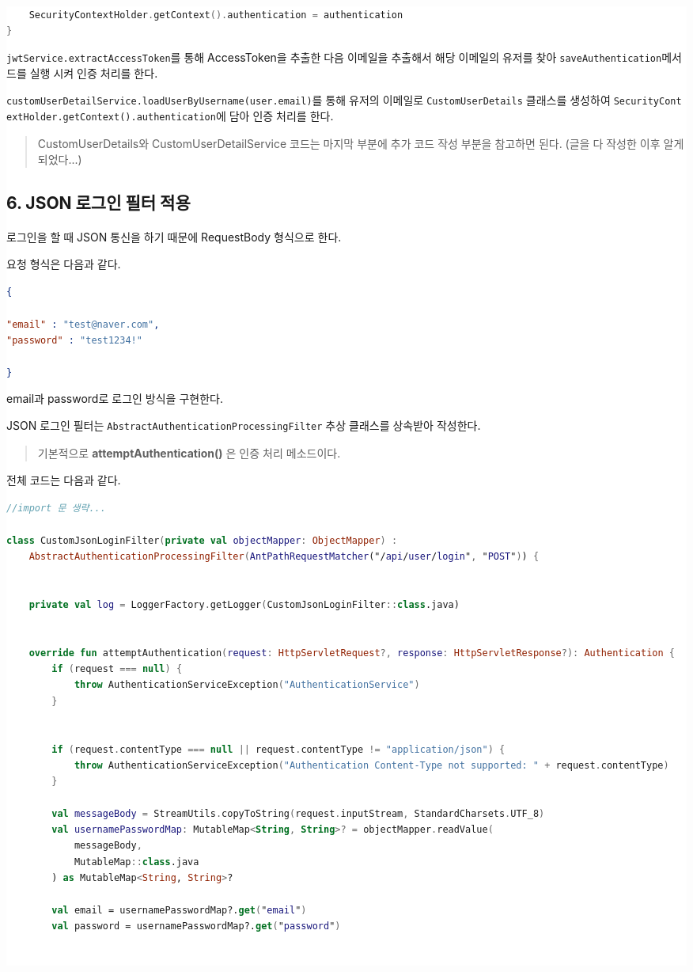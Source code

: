 ```kotlin
    SecurityContextHolder.getContext().authentication = authentication  
}
```

`jwtService.extractAccessToken`를 통해 AccessToken을 추출한 다음 이메일을 추출해서 해당 이메일의 유저를 찾아 `saveAuthentication`메서드를 실행 시켜 인증 처리를 한다.

`customUserDetailService.loadUserByUsername(user.email)`를 통해 유저의 이메일로 `CustomUserDetails` 클래스를 생성하여 `SecurityContextHolder.getContext().authentication`에 담아 인증 처리를 한다.

>CustomUserDetails와 CustomUserDetailService 코드는 마지막 부분에 추가 코드 작성 부분을 참고하면 된다. (글을 다 작성한 이후 알게 되었다...)
## 6. JSON 로그인 필터 적용

로그인을 할 때 JSON 통신을 하기 때문에 RequestBody 형식으로 한다.

요청 형식은 다음과 같다.

```json
{

"email" : "test@naver.com",
"password" : "test1234!"

}
```

email과 password로 로그인 방식을 구현한다.

JSON 로그인 필터는 `AbstractAuthenticationProcessingFilter` 추상 클래스를 상속받아 작성한다. 

> 기본적으로 **attemptAuthentication()** 은 인증 처리 메소드이다.

전체 코드는 다음과 같다.

```kotlin
//import 문 생략...

class CustomJsonLoginFilter(private val objectMapper: ObjectMapper) :  
    AbstractAuthenticationProcessingFilter(AntPathRequestMatcher("/api/user/login", "POST")) {  
  
  
    private val log = LoggerFactory.getLogger(CustomJsonLoginFilter::class.java)  
  
  
    override fun attemptAuthentication(request: HttpServletRequest?, response: HttpServletResponse?): Authentication {  
        if (request === null) {  
            throw AuthenticationServiceException("AuthenticationService")  
        }  
  
  
        if (request.contentType === null || request.contentType != "application/json") {  
            throw AuthenticationServiceException("Authentication Content-Type not supported: " + request.contentType)  
        }  
  
        val messageBody = StreamUtils.copyToString(request.inputStream, StandardCharsets.UTF_8)  
        val usernamePasswordMap: MutableMap<String, String>? = objectMapper.readValue(  
            messageBody,  
            MutableMap::class.java  
        ) as MutableMap<String, String>?  
  
        val email = usernamePasswordMap?.get("email")  
        val password = usernamePasswordMap?.get("password")  
  
  
```